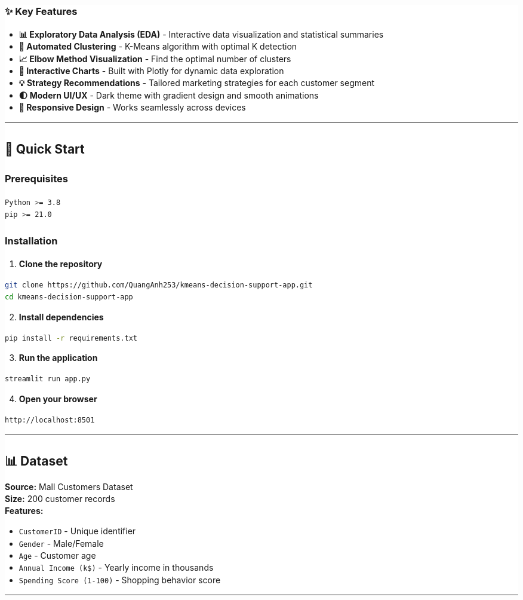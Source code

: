 ### ✨ Key Features

- **📊 Exploratory Data Analysis (EDA)** - Interactive data visualization and statistical summaries
- **🎯 Automated Clustering** - K-Means algorithm with optimal K detection
- **📈 Elbow Method Visualization** - Find the optimal number of clusters
- **🎨 Interactive Charts** - Built with Plotly for dynamic data exploration
- **💡 Strategy Recommendations** - Tailored marketing strategies for each customer segment
- **🌓 Modern UI/UX** - Dark theme with gradient design and smooth animations
- **📱 Responsive Design** - Works seamlessly across devices

---

## 🚀 Quick Start

### Prerequisites
```bash
Python >= 3.8
pip >= 21.0
```

### Installation

1. **Clone the repository**
```bash
git clone https://github.com/QuangAnh253/kmeans-decision-support-app.git
cd kmeans-decision-support-app
```

2. **Install dependencies**
```bash
pip install -r requirements.txt
```

3. **Run the application**
```bash
streamlit run app.py
```

4. **Open your browser**
```
http://localhost:8501
```

---

## 📊 Dataset

**Source:** Mall Customers Dataset  
**Size:** 200 customer records  
**Features:**
- `CustomerID` - Unique identifier
- `Gender` - Male/Female
- `Age` - Customer age
- `Annual Income (k$)` - Yearly income in thousands
- `Spending Score (1-100)` - Shopping behavior score

---